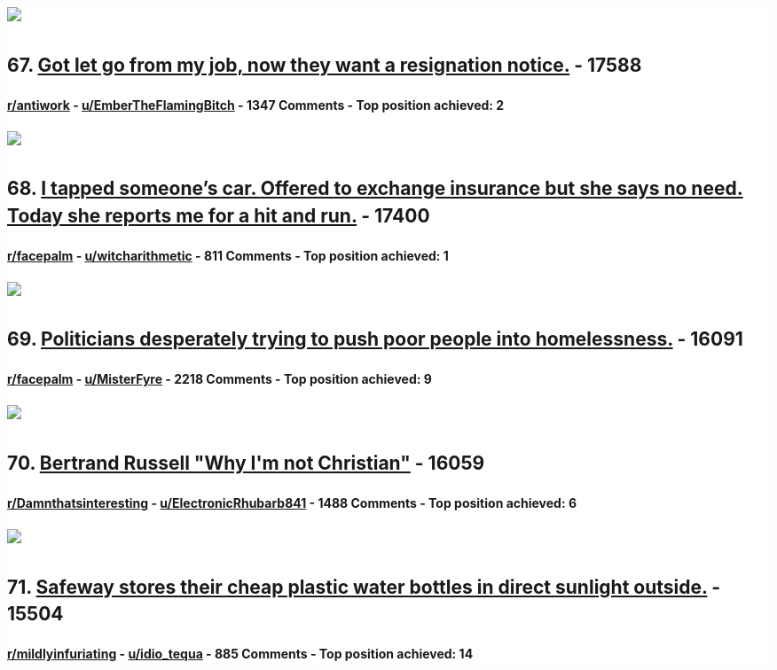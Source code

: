 <a href="https://i.redd.it/civ8ir0m864b1.gif"><img src="https://b.thumbs.redditmedia.com/oLVipDL8tm5uB1cXwgqZ8_aAYXds6DcCbFO8XE0s43w.jpg"></img></a>

## 67. [Got let go from my job, now they want a resignation notice.](http://reddit.com/r/antiwork/comments/141u4s3/got_let_go_from_my_job_now_they_want_a/) - 17588
#### [r/antiwork](http://reddit.com/r/antiwork) - [u/EmberTheFlamingBitch](http://reddit.com/u/EmberTheFlamingBitch) - 1347 Comments - Top position achieved: 2

<a href="https://i.redd.it/3rtqsq92z94b1.jpg"><img src="https://b.thumbs.redditmedia.com/sPm46oc8fNreqpgTORVN0kqbV7zpL2VwN1-QSaB1hVc.jpg"></img></a>

## 68. [I tapped someone’s car. Offered to exchange insurance but she says no need. Today she reports me for a hit and run.](http://reddit.com/r/facepalm/comments/141ovyd/i_tapped_someones_car_offered_to_exchange/) - 17400
#### [r/facepalm](http://reddit.com/r/facepalm) - [u/witcharithmetic](http://reddit.com/u/witcharithmetic) - 811 Comments - Top position achieved: 1

<a href="https://v.redd.it/w0ohtmg6394b1"><img src="https://external-preview.redd.it/bWs1MGV6YzYzOTRiMXo04c4hZd8R1Lsn07YQv5VHEUUXYajg0yv5jIWk2-rT.png?width=140&amp;height=140&amp;crop=140:140,smart&amp;format=jpg&amp;v=enabled&amp;lthumb=true&amp;s=c0e6675dd4600c514510e84942a481a5b62f02d9"></img></a>

## 69. [Politicians desperately trying to push poor people into homelessness.](http://reddit.com/r/facepalm/comments/141pkl0/politicians_desperately_trying_to_push_poor/) - 16091
#### [r/facepalm](http://reddit.com/r/facepalm) - [u/MisterFyre](http://reddit.com/u/MisterFyre) - 2218 Comments - Top position achieved: 9

<a href="https://v.redd.it/3eqnnjqf794b1"><img src="https://external-preview.redd.it/Znk3aW5kbGY3OTRiMXDiyMharxT0ifg8WtavgSyrOaj_BQ5dBgceFfebcUxk.png?width=140&amp;height=140&amp;crop=140:140,smart&amp;format=jpg&amp;v=enabled&amp;lthumb=true&amp;s=f72394d44458e35632b33d83087df19a40a761d2"></img></a>

## 70. [Bertrand Russell "Why I'm not Christian"](http://reddit.com/r/Damnthatsinteresting/comments/141c7yf/bertrand_russell_why_im_not_christian/) - 16059
#### [r/Damnthatsinteresting](http://reddit.com/r/Damnthatsinteresting) - [u/ElectronicRhubarb841](http://reddit.com/u/ElectronicRhubarb841) - 1488 Comments - Top position achieved: 6

<a href="https://v.redd.it/mp7qmaplv64b1"><img src="https://external-preview.redd.it/bXhwZTh0aGx2NjRiMblmzPMsUBbSJmBBFRXuixc_R67nGjFcrs4o6ht3LqnN.png?width=140&amp;height=140&amp;crop=140:140,smart&amp;format=jpg&amp;v=enabled&amp;lthumb=true&amp;s=bd0815768ffb373736439834168379589d5bd0c0"></img></a>

## 71. [Safeway stores their cheap plastic water bottles in direct sunlight outside.](http://reddit.com/r/mildlyinfuriating/comments/1411l7l/safeway_stores_their_cheap_plastic_water_bottles/) - 15504
#### [r/mildlyinfuriating](http://reddit.com/r/mildlyinfuriating) - [u/idio_tequa](http://reddit.com/u/idio_tequa) - 885 Comments - Top position achieved: 14
